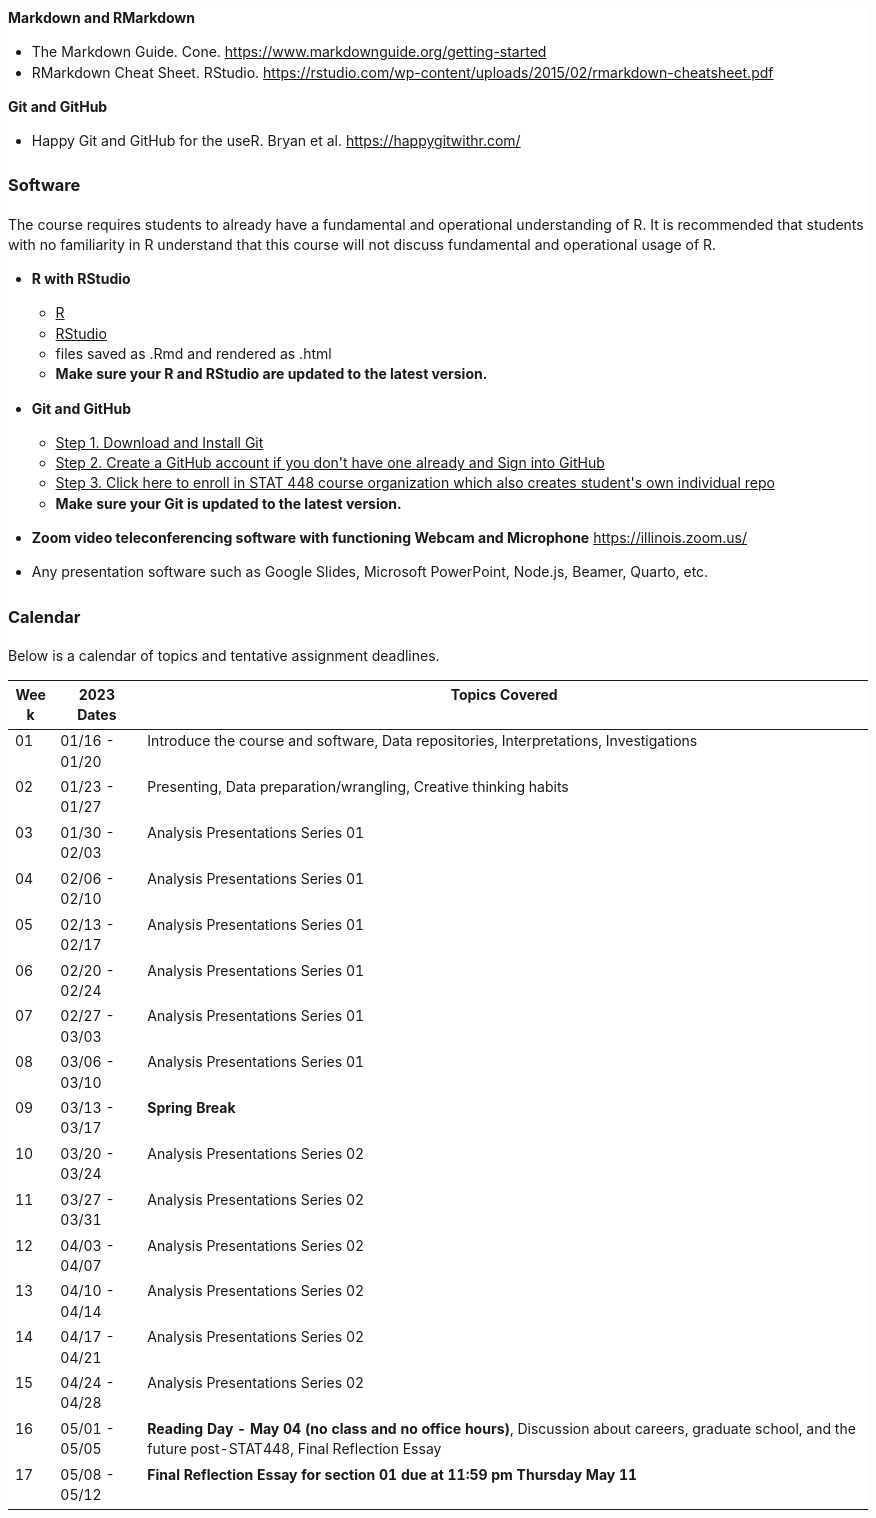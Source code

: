 **Markdown and RMarkdown**  

  - The Markdown Guide. Cone. https://www.markdownguide.org/getting-started  
  - RMarkdown Cheat Sheet. RStudio.  https://rstudio.com/wp-content/uploads/2015/02/rmarkdown-cheatsheet.pdf

**Git and GitHub**

  - Happy Git and GitHub for the useR. Bryan et al. https://happygitwithr.com/

### <a name="software"></a>Software

The course requires students to already have a fundamental and operational understanding of R. It is recommended that students with no familiarity in R understand that this course will not discuss fundamental and operational usage of R.  

- **R with RStudio**  
  - [R](https://cran.r-project.org/)  
  - [RStudio](https://www.rstudio.com/products/rstudio/download/)  
  - files saved as .Rmd and rendered as .html  
  - **Make sure your R and RStudio are updated to the latest version.**

- **Git and GitHub**  
  - [Step 1. Download and Install Git](https://git-scm.com/downloads)
  - [Step 2. Create a GitHub account if you don't have one already and Sign into GitHub](https://github.com)
  - [Step 3. Click here to enroll in STAT 448 course organization which also creates student's own individual repo](https://edu.cs.illinois.edu/create-gh-repo/sp23_stat448)
  - **Make sure your Git is updated to the latest version.**

- **Zoom video teleconferencing software with functioning Webcam and Microphone** https://illinois.zoom.us/

- Any presentation software such as Google Slides, Microsoft PowerPoint, Node.js, Beamer, Quarto, etc.

### <a name="calendar"></a>Calendar

Below is a calendar of topics and tentative assignment deadlines.

Week | 2023 Dates | Topics Covered |
---|---|---|
01 | 01/16 - 01/20 | Introduce the course and software, Data repositories, Interpretations, Investigations |
02 | 01/23 - 01/27 | Presenting, Data preparation/wrangling, Creative thinking habits |
03 | 01/30 - 02/03 | Analysis Presentations Series 01 |
04 | 02/06 - 02/10 | Analysis Presentations Series 01 |
05 | 02/13 - 02/17 | Analysis Presentations Series 01 |
06 | 02/20 - 02/24 | Analysis Presentations Series 01 |
07 | 02/27 - 03/03 | Analysis Presentations Series 01 |
08 | 03/06 - 03/10 | Analysis Presentations Series 01 |
09 | 03/13 - 03/17 | **Spring Break** |
10 | 03/20 - 03/24 | Analysis Presentations Series 02 |
11 | 03/27 - 03/31 | Analysis Presentations Series 02 |
12 | 04/03 - 04/07 | Analysis Presentations Series 02 |
13 | 04/10 - 04/14 | Analysis Presentations Series 02 |
14 | 04/17 - 04/21 | Analysis Presentations Series 02 |
15 | 04/24 - 04/28 | Analysis Presentations Series 02 |
16 | 05/01 - 05/05 | **Reading Day - May 04 (no class and no office hours)**, Discussion about careers, graduate school, and the future post-STAT448, Final Reflection Essay |
17 | 05/08 - 05/12 | **Final Reflection Essay for section 01 due at 11:59 pm Thursday May 11** |
